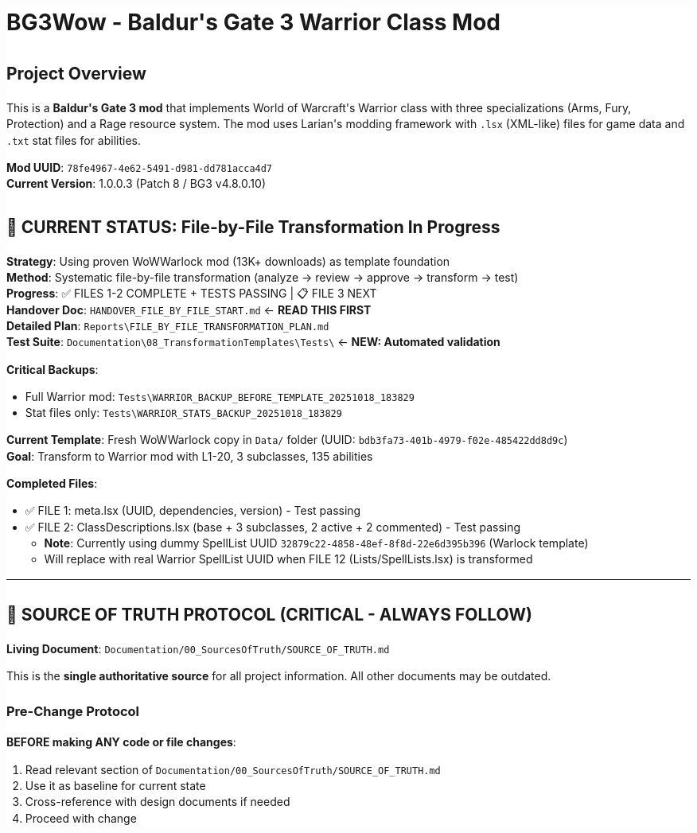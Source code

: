 # BG3Wow - Baldur's Gate 3 Warrior Class Mod

## Project Overview

This is a **Baldur's Gate 3 mod** that implements World of Warcraft's Warrior class with three specializations (Arms, Fury, Protection) and a Rage resource system. The mod uses Larian's modding framework with `.lsx` (XML-like) files for game data and `.txt` stat files for abilities.

**Mod UUID**: `78fe4967-4e62-5491-d981-dd781acca4d7`  
**Current Version**: 1.0.0.3 (Patch 8 / BG3 v4.8.0.10)

## 🚨 CURRENT STATUS: File-by-File Transformation In Progress

**Strategy**: Using proven WoWWarlock mod (13K+ downloads) as template foundation  
**Method**: Systematic file-by-file transformation (analyze → review → approve → transform → test)  
**Progress**: ✅ FILES 1-2 COMPLETE + TESTS PASSING | 📋 FILE 3 NEXT  
**Handover Doc**: `HANDOVER_FILE_BY_FILE_START.md` ← **READ THIS FIRST**  
**Detailed Plan**: `Reports\FILE_BY_FILE_TRANSFORMATION_PLAN.md`  
**Test Suite**: `Documentation\08_TransformationTemplates\Tests\` ← **NEW: Automated validation**

**Critical Backups**:
- Full Warrior mod: `Tests\WARRIOR_BACKUP_BEFORE_TEMPLATE_20251018_183829`
- Stat files only: `Tests\WARRIOR_STATS_BACKUP_20251018_183829`

**Current Template**: Fresh WoWWarlock copy in `Data/` folder (UUID: `bdb3fa73-401b-4979-f02e-485422dd8d9c`)  
**Goal**: Transform to Warrior mod with L1-20, 3 subclasses, 135 abilities

**Completed Files**:
- ✅ FILE 1: meta.lsx (UUID, dependencies, version) - Test passing
- ✅ FILE 2: ClassDescriptions.lsx (base + 3 subclasses, 2 active + 2 commented) - Test passing
  - **Note**: Currently using dummy SpellList UUID `32879c22-4858-48ef-8f8d-22e6d395b396` (Warlock template)
  - Will replace with real Warrior SpellList UUID when FILE 12 (Lists/SpellLists.lsx) is transformed

---

## 🔴 SOURCE OF TRUTH PROTOCOL (CRITICAL - ALWAYS FOLLOW)

**Living Document**: `Documentation/00_SourcesOfTruth/SOURCE_OF_TRUTH.md`

This is the **single authoritative source** for all project information. All other documents may be outdated.

### Pre-Change Protocol
**BEFORE making ANY code or file changes**:
1. Read relevant section of `Documentation/00_SourcesOfTruth/SOURCE_OF_TRUTH.md`
2. Use it as baseline for current state
3. Cross-reference with design documents if needed
4. Proceed with change
